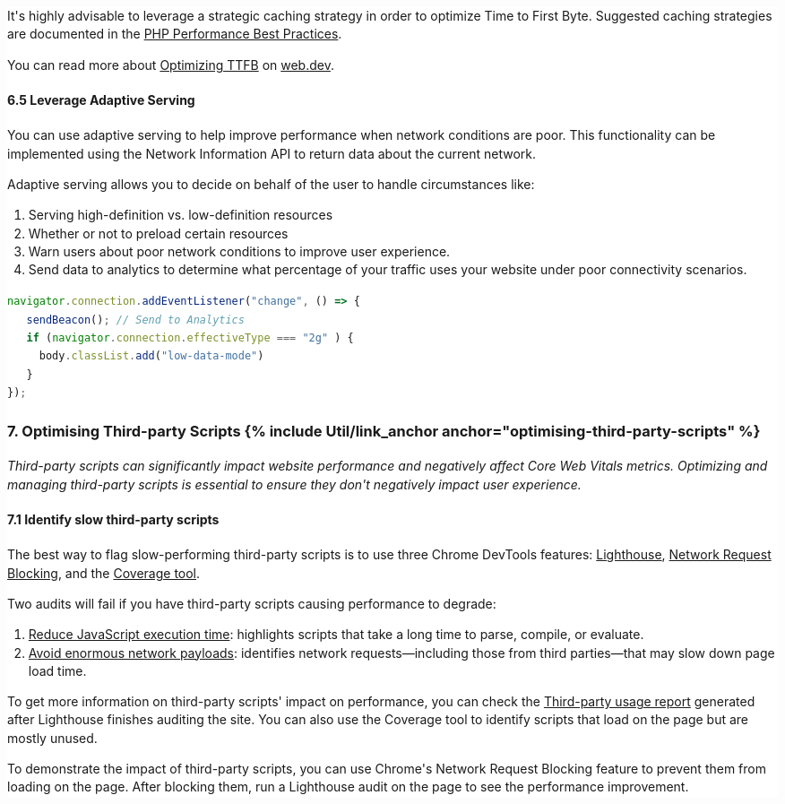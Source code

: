 It's highly advisable to leverage a strategic caching strategy in order to optimize Time to First Byte. Suggested caching strategies are documented in the [PHP Performance Best Practices](https://praful-kwt.github.io/Engineering-Best-Practices/php/#performance).  

You can read more about [Optimizing TTFB](https://web.dev/optimize-ttfb/) on [web.dev](https://web.dev/).

<h4>6.5 Leverage Adaptive Serving</h4>

You can use adaptive serving to help improve performance when network conditions are poor. This functionality can be implemented using the Network Information API to return data about the current network.

Adaptive serving allows you to decide on behalf of the user to handle circumstances like:

1. Serving high-definition vs. low-definition resources
2. Whether or not to preload certain resources
3. Warn users about poor network conditions to improve user experience.
4. Send data to analytics to determine what percentage of your traffic uses your website under poor connectivity scenarios.

```js
navigator.connection.addEventListener("change", () => {
   sendBeacon(); // Send to Analytics
   if (navigator.connection.effectiveType === "2g" ) {
     body.classList.add("low-data-mode") 
   }
});
```

<h3 id="optimising-third-party-scripts">7. Optimising Third-party Scripts {% include Util/link_anchor anchor="optimising-third-party-scripts" %}</h3>

_Third-party scripts can significantly impact website performance and negatively affect Core Web Vitals metrics. Optimizing and managing third-party scripts is essential to ensure they don't negatively impact user experience._

<h4>7.1 Identify slow third-party scripts</h4>

The best way to flag slow-performing third-party scripts is to use three Chrome DevTools features: [Lighthouse](https://developer.chrome.com/docs/lighthouse/overview/), [Network Request Blocking](https://developer.chrome.com/docs/devtools/network/), and the [Coverage tool](https://developer.chrome.com/docs/devtools/coverage/).

Two audits will fail if you have third-party scripts causing performance to degrade:

1. [Reduce JavaScript execution time](https://developer.chrome.com/docs/lighthouse/performance/bootup-time/): highlights scripts that take a long time to parse, compile, or evaluate.
2. [Avoid enormous network payloads](https://developer.chrome.com/docs/lighthouse/performance/total-byte-weight/): identifies network requests—including those from third parties—that may slow down page load time.

To get more information on third-party scripts' impact on performance, you can check the [Third-party usage report](https://developer.chrome.com/docs/lighthouse/performance/third-party-summary/) generated after Lighthouse finishes auditing the site. You can also use the Coverage tool to identify scripts that load on the page but are mostly unused.

To demonstrate the impact of third-party scripts, you can use Chrome's Network Request Blocking feature to prevent them from loading on the page. After blocking them, run a Lighthouse audit on the page to see the performance improvement. 
